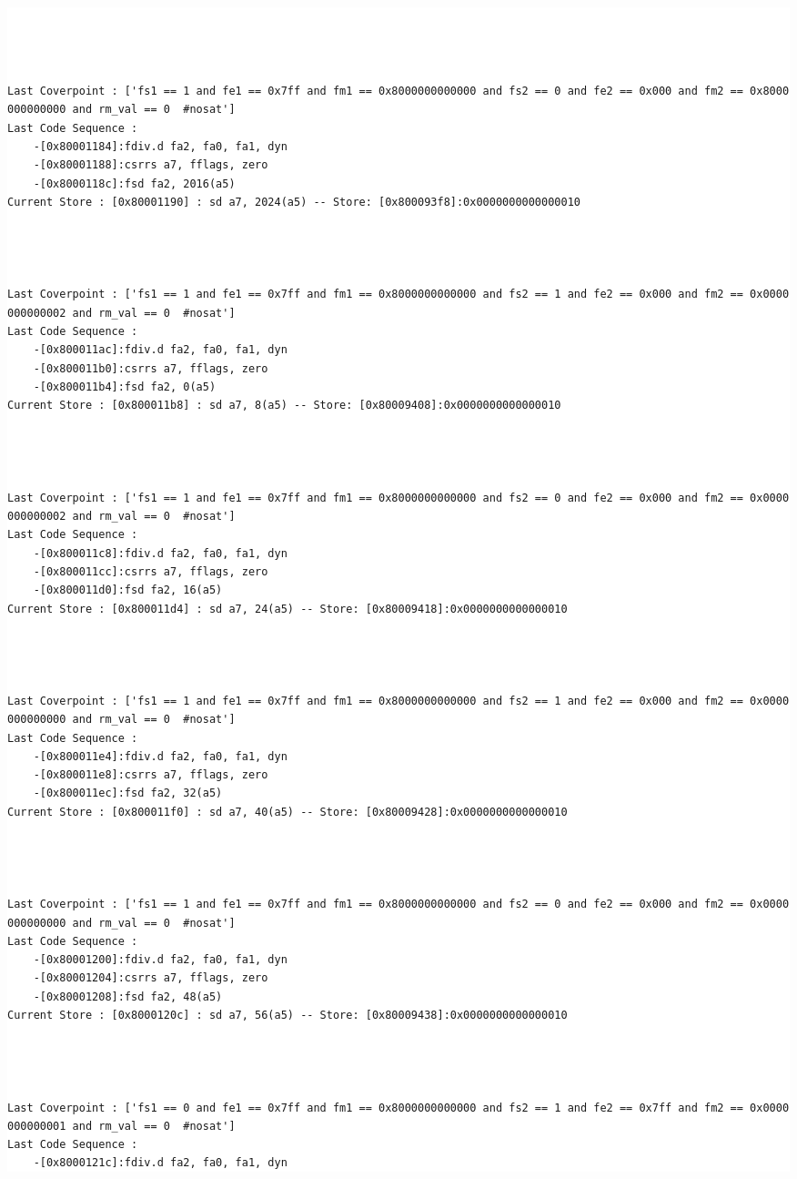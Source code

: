 ```




Last Coverpoint : ['fs1 == 1 and fe1 == 0x7ff and fm1 == 0x8000000000000 and fs2 == 0 and fe2 == 0x000 and fm2 == 0x8000000000000 and rm_val == 0  #nosat']
Last Code Sequence : 
	-[0x80001184]:fdiv.d fa2, fa0, fa1, dyn
	-[0x80001188]:csrrs a7, fflags, zero
	-[0x8000118c]:fsd fa2, 2016(a5)
Current Store : [0x80001190] : sd a7, 2024(a5) -- Store: [0x800093f8]:0x0000000000000010




Last Coverpoint : ['fs1 == 1 and fe1 == 0x7ff and fm1 == 0x8000000000000 and fs2 == 1 and fe2 == 0x000 and fm2 == 0x0000000000002 and rm_val == 0  #nosat']
Last Code Sequence : 
	-[0x800011ac]:fdiv.d fa2, fa0, fa1, dyn
	-[0x800011b0]:csrrs a7, fflags, zero
	-[0x800011b4]:fsd fa2, 0(a5)
Current Store : [0x800011b8] : sd a7, 8(a5) -- Store: [0x80009408]:0x0000000000000010




Last Coverpoint : ['fs1 == 1 and fe1 == 0x7ff and fm1 == 0x8000000000000 and fs2 == 0 and fe2 == 0x000 and fm2 == 0x0000000000002 and rm_val == 0  #nosat']
Last Code Sequence : 
	-[0x800011c8]:fdiv.d fa2, fa0, fa1, dyn
	-[0x800011cc]:csrrs a7, fflags, zero
	-[0x800011d0]:fsd fa2, 16(a5)
Current Store : [0x800011d4] : sd a7, 24(a5) -- Store: [0x80009418]:0x0000000000000010




Last Coverpoint : ['fs1 == 1 and fe1 == 0x7ff and fm1 == 0x8000000000000 and fs2 == 1 and fe2 == 0x000 and fm2 == 0x0000000000000 and rm_val == 0  #nosat']
Last Code Sequence : 
	-[0x800011e4]:fdiv.d fa2, fa0, fa1, dyn
	-[0x800011e8]:csrrs a7, fflags, zero
	-[0x800011ec]:fsd fa2, 32(a5)
Current Store : [0x800011f0] : sd a7, 40(a5) -- Store: [0x80009428]:0x0000000000000010




Last Coverpoint : ['fs1 == 1 and fe1 == 0x7ff and fm1 == 0x8000000000000 and fs2 == 0 and fe2 == 0x000 and fm2 == 0x0000000000000 and rm_val == 0  #nosat']
Last Code Sequence : 
	-[0x80001200]:fdiv.d fa2, fa0, fa1, dyn
	-[0x80001204]:csrrs a7, fflags, zero
	-[0x80001208]:fsd fa2, 48(a5)
Current Store : [0x8000120c] : sd a7, 56(a5) -- Store: [0x80009438]:0x0000000000000010




Last Coverpoint : ['fs1 == 0 and fe1 == 0x7ff and fm1 == 0x8000000000000 and fs2 == 1 and fe2 == 0x7ff and fm2 == 0x0000000000001 and rm_val == 0  #nosat']
Last Code Sequence : 
	-[0x8000121c]:fdiv.d fa2, fa0, fa1, dyn
```